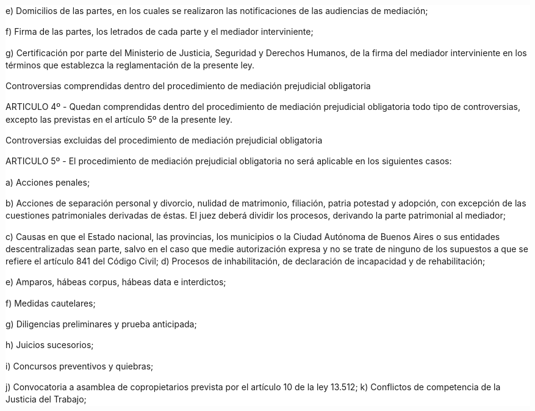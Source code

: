 
e) Domicilios de las partes, en los cuales se realizaron las notificaciones de las audiencias de mediación;



f) Firma de las partes, los letrados de cada parte y el mediador interviniente;



g) Certificación por parte del Ministerio de Justicia, Seguridad y Derechos Humanos, de la firma del mediador interviniente en los términos que establezca la reglamentación de la presente ley.



Controversias comprendidas dentro del procedimiento de mediación prejudicial obligatoria

ARTICULO 4º - Quedan comprendidas dentro del procedimiento de mediación prejudicial obligatoria todo tipo de controversias, excepto las previstas en el artículo 5º de la presente ley.



Controversias excluidas del procedimiento de mediación prejudicial obligatoria

ARTICULO 5º - El procedimiento de mediación prejudicial obligatoria no será aplicable en los siguientes casos:



a) Acciones penales;



b) Acciones de separación personal y divorcio, nulidad de matrimonio, filiación, patria potestad y adopción, con excepción de las cuestiones patrimoniales derivadas de éstas. El juez deberá dividir los procesos, derivando la parte patrimonial al mediador;



c) Causas en que el Estado nacional, las provincias, los municipios o la Ciudad Autónoma de Buenos Aires o sus entidades descentralizadas sean parte, salvo en el caso que medie autorización expresa y no se trate de ninguno de los supuestos a que se refiere el artículo 841 del Código Civil; d) Procesos de inhabilitación, de declaración de incapacidad y de rehabilitación;



e) Amparos, hábeas corpus, hábeas data e interdictos;



f) Medidas cautelares;



g) Diligencias preliminares y prueba anticipada;



h) Juicios sucesorios;



i) Concursos preventivos y quiebras;



j) Convocatoria a asamblea de copropietarios prevista por el artículo 10 de la ley 13.512; k) Conflictos de competencia de la Justicia del Trabajo;


